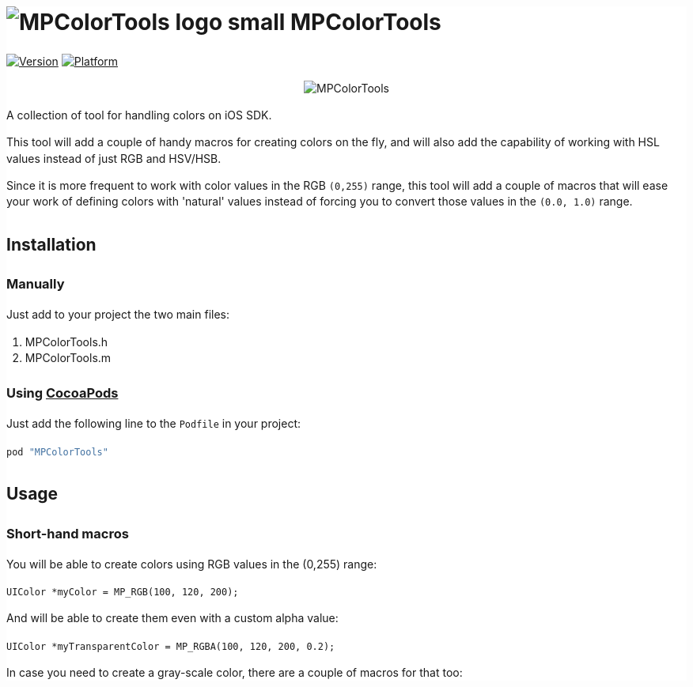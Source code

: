 ![MPColorTools logo small](https://raw.githubusercontent.com/marzapower/MPColorTools/master/assets/MPColorTools_small.png) MPColorTools
============

[![Version](http://cocoapod-badges.herokuapp.com/v/MPColorTools/badge.png)](http://cocoadocs.org/docsets/MPColorTools)
[![Platform](http://cocoapod-badges.herokuapp.com/p/MPColorTools/badge.png)](http://cocoadocs.org/docsets/MPColorTools)

<p align="center">
  <img src="https://raw.githubusercontent.com/marzapower/MPColorTools/master/assets/MPColorTools.png" alt="MPColorTools"/>
</p>

A collection of tool for handling colors on iOS SDK.

This tool will add a couple of handy macros for creating colors on the fly, and will also add the capability of working with HSL values instead of just RGB and HSV/HSB.

Since it is more frequent to work with color values in the RGB `(0,255)` range, 
this tool will add a couple of macros that will ease your work of defining colors with 
'natural' values instead of forcing you to convert those values in the `(0.0, 1.0)` range.


Installation
------------

### Manually

Just add to your project the two main files:
  1. MPColorTools.h
  2. MPColorTools.m

### Using [CocoaPods][cocoapods]

[cocoapods]: http://cocoapods.org/

Just add the following line to the `Podfile` in your project:

```ruby
pod "MPColorTools"
```

Usage
-----

### Short-hand macros

You will be able to create colors using RGB values in the (0,255) range:

```objc
UIColor *myColor = MP_RGB(100, 120, 200);
```

And will be able to create them even with a custom alpha value:

```objc
UIColor *myTransparentColor = MP_RGBA(100, 120, 200, 0.2);
```

In case you need to create a gray-scale color, there are a couple of macros for that too:
